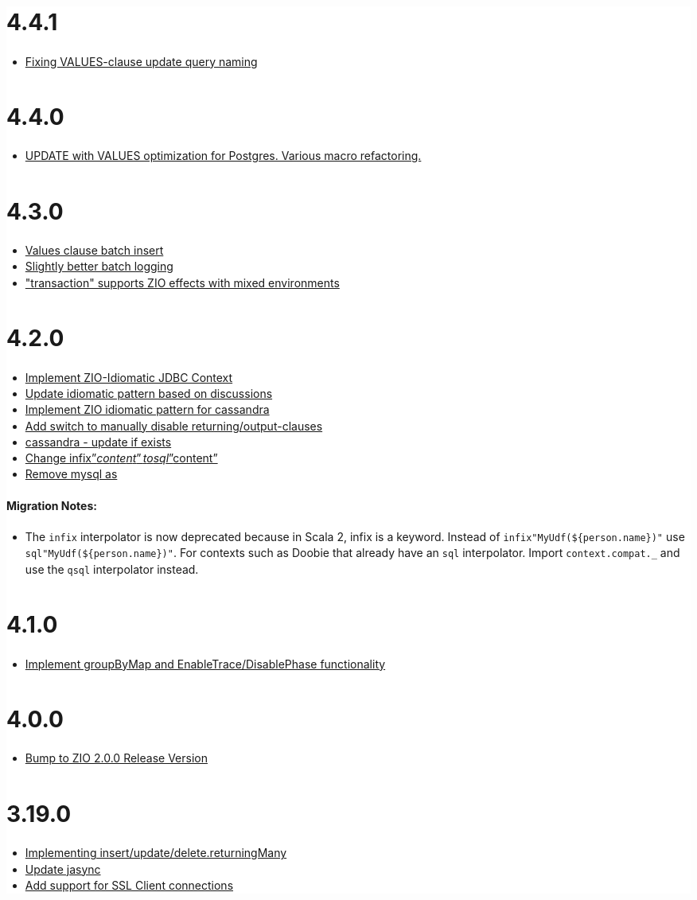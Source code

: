 # 4.4.1

- [Fixing VALUES-clause update query naming](https://github.com/zio/zio-quill/pull/2595)

# 4.4.0

- [UPDATE with VALUES optimization for Postgres. Various macro refactoring.](https://github.com/zio/zio-quill/pull/2571)

# 4.3.0

- [Values clause batch insert](https://github.com/zio/zio-quill/pull/2565)
- [Slightly better batch logging](https://github.com/zio/zio-quill/pull/2562)
- ["transaction" supports ZIO effects with mixed environments](https://github.com/zio/zio-quill/pull/2515)

# 4.2.0

- [Implement ZIO-Idiomatic JDBC Context](https://github.com/zio/zio-quill/pull/2537)
- [Update idiomatic pattern based on discussions](https://github.com/zio/zio-quill/pull/2546)
- [Implement ZIO idiomatic pattern for cassandra](https://github.com/zio/zio-quill/pull/2549)
- [Add switch to manually disable returning/output-clauses](https://github.com/zio/zio-quill/pull/2550)
- [cassandra - update if exists](https://github.com/zio/zio-quill/pull/2359)
- [Change infix”$content” to sql”$content”](https://github.com/zio/zio-quill/pull/2547)
- [Remove mysql as](https://github.com/zio/zio-quill/pull/2540)

#### Migration Notes:
- The `infix` interpolator is now deprecated because in Scala 2, infix is a keyword. Instead of
  `infix"MyUdf(${person.name})"` use `sql"MyUdf(${person.name})"`. For contexts such as Doobie that already
  have an `sql` interpolator. Import `context.compat._` and use the `qsql` interpolator instead. 

# 4.1.0

- [Implement groupByMap and EnableTrace/DisablePhase functionality](https://github.com/zio/zio-quill/pull/2517)

# 4.0.0

- [Bump to ZIO 2.0.0 Release Version](https://github.com/zio/zio-quill/pull/2511)

# 3.19.0

- [Implementing insert/update/delete.returningMany](https://github.com/zio/zio-quill/pull/2509)
- [Update jasync](https://github.com/zio/zio-quill/pull/2374)
- [Add support for SSL Client connections](https://github.com/zio/zio-quill/pull/2491)
